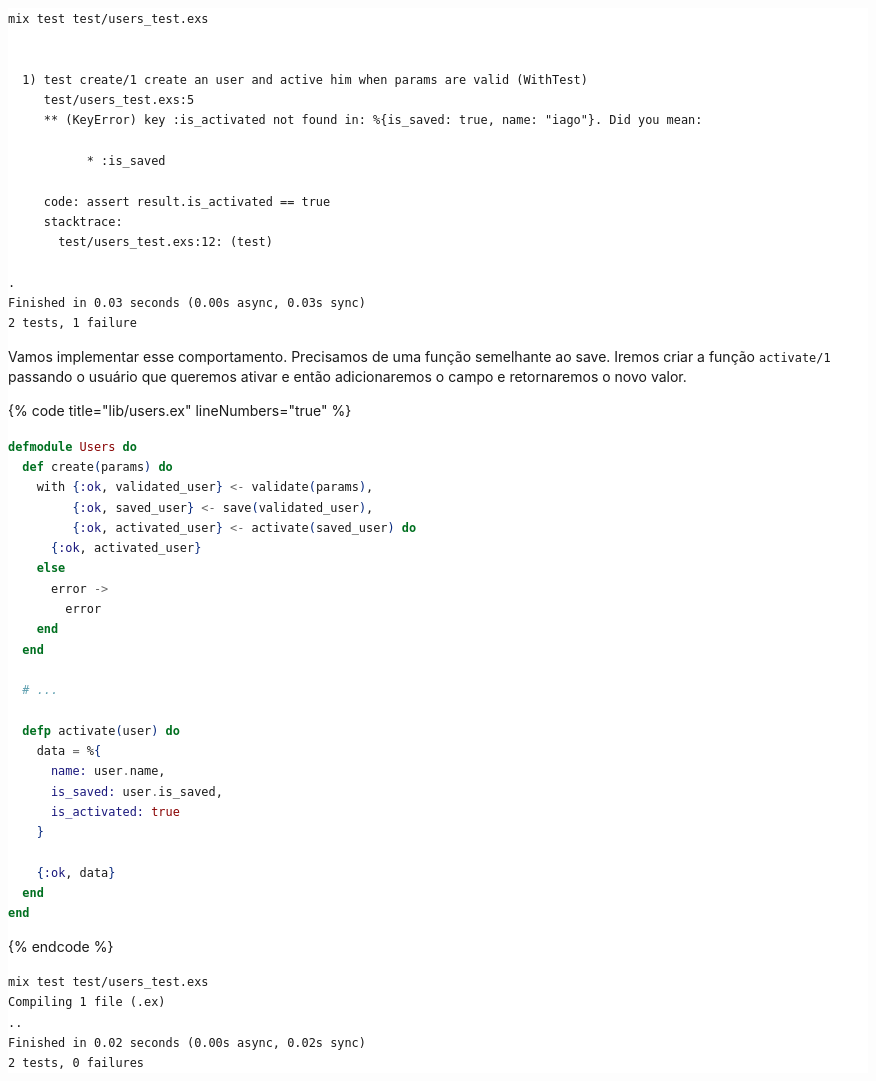 ```shell
mix test test/users_test.exs


  1) test create/1 create an user and active him when params are valid (WithTest)
     test/users_test.exs:5
     ** (KeyError) key :is_activated not found in: %{is_saved: true, name: "iago"}. Did you mean:
     
           * :is_saved
     
     code: assert result.is_activated == true
     stacktrace:
       test/users_test.exs:12: (test)

.
Finished in 0.03 seconds (0.00s async, 0.03s sync)
2 tests, 1 failure
```

Vamos implementar esse comportamento. Precisamos de uma função semelhante ao save. Iremos criar a função `activate/1` passando o usuário que queremos ativar e então adicionaremos o campo e retornaremos o novo valor.

{% code title="lib/users.ex" lineNumbers="true" %}
```elixir
defmodule Users do
  def create(params) do
    with {:ok, validated_user} <- validate(params),
         {:ok, saved_user} <- save(validated_user),
         {:ok, activated_user} <- activate(saved_user) do
      {:ok, activated_user}
    else
      error ->
        error
    end
  end

  # ...

  defp activate(user) do
    data = %{
      name: user.name,
      is_saved: user.is_saved,
      is_activated: true
    }

    {:ok, data}
  end
end
```
{% endcode %}

```shell
mix test test/users_test.exs
Compiling 1 file (.ex)
..
Finished in 0.02 seconds (0.00s async, 0.02s sync)
2 tests, 0 failures
```
